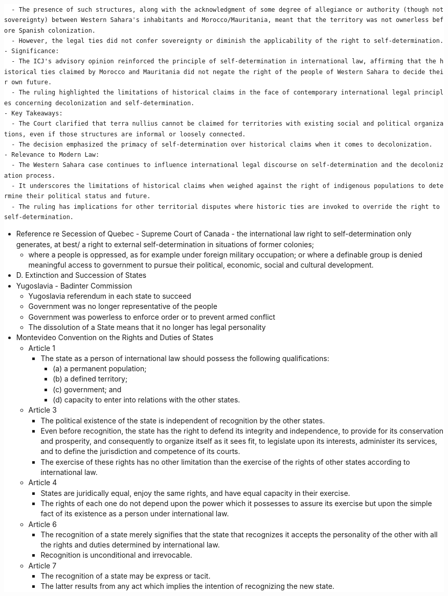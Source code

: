      - The presence of such structures, along with the acknowledgment of some degree of allegiance or authority (though not sovereignty) between Western Sahara's inhabitants and Morocco/Mauritania, meant that the territory was not ownerless before Spanish colonization. 
      - However, the legal ties did not confer sovereignty or diminish the applicability of the right to self-determination.
    - Significance:
      - The ICJ's advisory opinion reinforced the principle of self-determination in international law, affirming that the historical ties claimed by Morocco and Mauritania did not negate the right of the people of Western Sahara to decide their own future. 
      - The ruling highlighted the limitations of historical claims in the face of contemporary international legal principles concerning decolonization and self-determination.
    - Key Takeaways:
      - The Court clarified that terra nullius cannot be claimed for territories with existing social and political organizations, even if those structures are informal or loosely connected.
      - The decision emphasized the primacy of self-determination over historical claims when it comes to decolonization.
    - Relevance to Modern Law:
      - The Western Sahara case continues to influence international legal discourse on self-determination and the decolonization process. 
      - It underscores the limitations of historical claims when weighed against the right of indigenous populations to determine their political status and future. 
      - The ruling has implications for other territorial disputes where historic ties are invoked to override the right to self-determination.
  -  Reference re Secession of Quebec
    - Supreme Court of Canada
    - the international law right to self-determination only generates, at best/ a right to external self-determination in situations of former colonies; 
      - where a people is oppressed, as for example under foreign military occupation; or where a definable group is denied meaningful access to government to pursue their political, economic, social and cultural development.
-  D. Extinction and Succession of States 
  - Yugoslavia - Badinter Commission
    - Yugoslavia referendum in each state to succeed
    - Government was no longer representative of the people
    - Government was powerless to enforce order or to prevent armed conflict
    - The dissolution of a State means that it no longer has legal personality
- Montevideo Convention on the Rights and Duties of States
  - Article 1
    - The state as a person of international law should possess the following qualifications: 
      - (a) a permanent population; 
      - (b) a defined territory; 
      - (c) government; and 
      - (d) capacity to enter into relations with the other states.
  - Article 3
    - The political existence of the state is independent of recognition by the other states. 
    - Even before recognition, the state has the right to defend its integrity and independence, to provide for its conservation and prosperity, and consequently to organize itself as it sees fit, to legislate upon its interests, administer its services, and to define the jurisdiction and competence of its courts. 
    - The exercise of these rights has no other limitation than the exercise of the rights of other states according to international law.
  - Article 4
    - States are juridically equal, enjoy the same rights, and have equal capacity in their exercise. 
    - The rights of each one do not depend upon the power which it possesses to assure its exercise but upon the simple fact of its existence as a person under international law.
  - Article 6
    - The recognition of a state merely signifies that the state that recognizes it accepts the personality of the other with all the rights and duties determined by international law. 
    - Recognition is unconditional and irrevocable.
  - Article 7
    - The recognition of a state may be express or tacit. 
    - The latter results from any act which implies the intention of recognizing the new state.